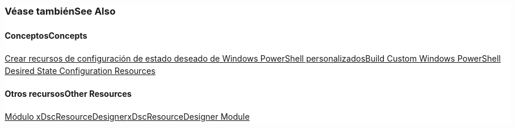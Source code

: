 ### <a name="see-also"></a><span data-ttu-id="48a20-143">Véase también</span><span class="sxs-lookup"><span data-stu-id="48a20-143">See Also</span></span>

#### <a name="concepts"></a><span data-ttu-id="48a20-144">Conceptos</span><span class="sxs-lookup"><span data-stu-id="48a20-144">Concepts</span></span>
[<span data-ttu-id="48a20-145">Crear recursos de configuración de estado deseado de Windows PowerShell personalizados</span><span class="sxs-lookup"><span data-stu-id="48a20-145">Build Custom Windows PowerShell Desired State Configuration Resources</span></span>](authoringResource.md)

#### <a name="other-resources"></a><span data-ttu-id="48a20-146">Otros recursos</span><span class="sxs-lookup"><span data-stu-id="48a20-146">Other Resources</span></span>
[<span data-ttu-id="48a20-147">Módulo xDscResourceDesigner</span><span class="sxs-lookup"><span data-stu-id="48a20-147">xDscResourceDesigner Module</span></span>](https://www.powershellgallery.com/packages/xDscResourceDesigner/1.12.0.0)
